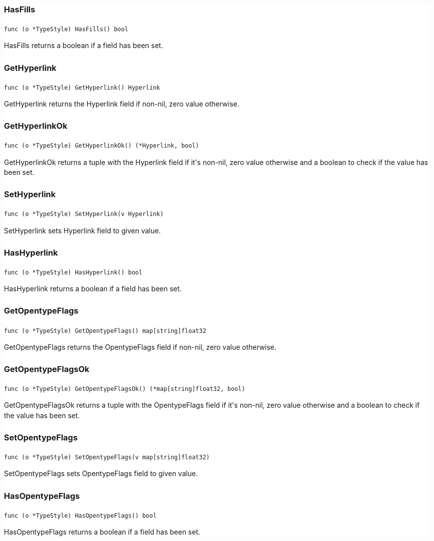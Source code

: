 ### HasFills

`func (o *TypeStyle) HasFills() bool`

HasFills returns a boolean if a field has been set.

### GetHyperlink

`func (o *TypeStyle) GetHyperlink() Hyperlink`

GetHyperlink returns the Hyperlink field if non-nil, zero value otherwise.

### GetHyperlinkOk

`func (o *TypeStyle) GetHyperlinkOk() (*Hyperlink, bool)`

GetHyperlinkOk returns a tuple with the Hyperlink field if it's non-nil, zero value otherwise
and a boolean to check if the value has been set.

### SetHyperlink

`func (o *TypeStyle) SetHyperlink(v Hyperlink)`

SetHyperlink sets Hyperlink field to given value.

### HasHyperlink

`func (o *TypeStyle) HasHyperlink() bool`

HasHyperlink returns a boolean if a field has been set.

### GetOpentypeFlags

`func (o *TypeStyle) GetOpentypeFlags() map[string]float32`

GetOpentypeFlags returns the OpentypeFlags field if non-nil, zero value otherwise.

### GetOpentypeFlagsOk

`func (o *TypeStyle) GetOpentypeFlagsOk() (*map[string]float32, bool)`

GetOpentypeFlagsOk returns a tuple with the OpentypeFlags field if it's non-nil, zero value otherwise
and a boolean to check if the value has been set.

### SetOpentypeFlags

`func (o *TypeStyle) SetOpentypeFlags(v map[string]float32)`

SetOpentypeFlags sets OpentypeFlags field to given value.

### HasOpentypeFlags

`func (o *TypeStyle) HasOpentypeFlags() bool`

HasOpentypeFlags returns a boolean if a field has been set.
